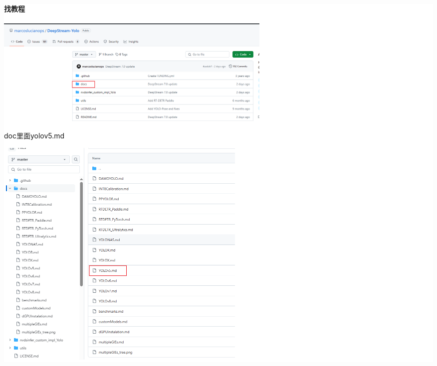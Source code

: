 #### 找教程

<img src="aa.assets/image-20240515094727805.png" alt="image-20240515094727805" style="zoom:50%;" />

doc里面yolov5.md

<img src="aa.assets/image-20240515094847630.png" alt="image-20240515094847630" style="zoom:50%;" />
